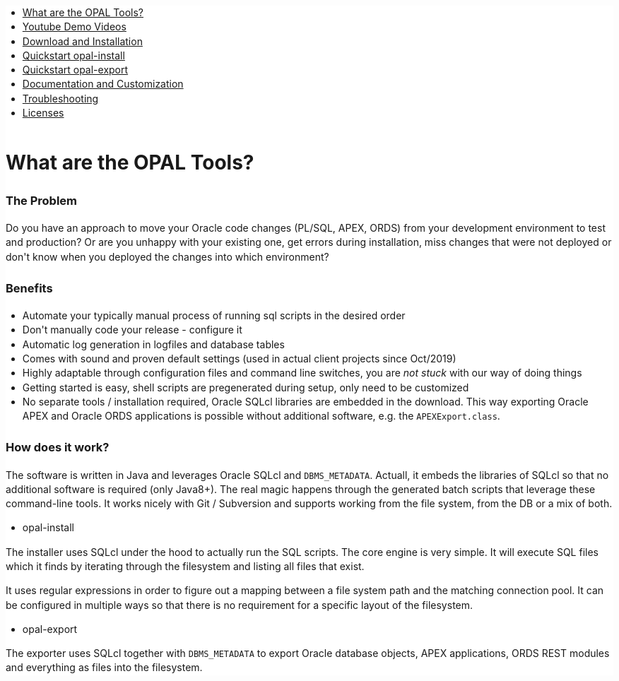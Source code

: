 * [What are the OPAL Tools?](#what-are-the-opal-tools)
* [Youtube Demo Videos](#youtube-demo-videos)
* [Download and Installation](#download-and-installation)
* [Quickstart opal-install](#quickstart-opal-install)
* [Quickstart opal-export](#quickstart-opal-export)
* [Documentation and Customization](#documentation-and-customization)
* [Troubleshooting](#troubleshooting)
* [Licenses](#licenses)

# What are the OPAL Tools?

### The Problem

Do you have an approach to move your Oracle code changes (PL/SQL, APEX, ORDS) from your development environment to test and production? Or are you unhappy with your existing one, get errors during installation, miss changes that were not deployed or don't know when you deployed the changes into which environment? 

### Benefits

* Automate your typically manual process of running sql scripts in the desired order
* Don't manually code your release - configure it
* Automatic log generation in logfiles and database tables
* Comes with sound and proven default settings (used in actual client projects since Oct/2019)
* Highly adaptable through configuration files and command line switches, you are *not stuck* with our way of doing things
* Getting started is easy, shell scripts are pregenerated during setup, only need to be customized
* No separate tools / installation required, Oracle SQLcl libraries are embedded in the download. This way exporting Oracle APEX and Oracle ORDS applications is possible without additional software, e.g. the ``APEXExport.class``.

### How does it work?

The software is written in Java and leverages Oracle SQLcl and ``DBMS_METADATA``. Actuall, it embeds the libraries of SQLcl so that no additional software is required (only Java8+). The real magic happens through the generated batch scripts that leverage these command-line tools. It works nicely with Git / Subversion and supports working from the file system, from the DB or a mix of both. 

* opal-install

The installer uses SQLcl under the hood to actually run the SQL scripts. The core engine is very simple. It will execute SQL files which it finds by iterating through the filesystem and listing all files that exist. 

It uses regular expressions in order to figure out a mapping between a file system path and the matching connection pool. 
It can be configured in multiple ways so that there is no requirement for a specific layout of the filesystem. 

* opal-export

The exporter uses SQLcl together with ``DBMS_METADATA`` to export Oracle database objects, APEX applications, ORDS REST modules and everything as files into the filesystem. 
